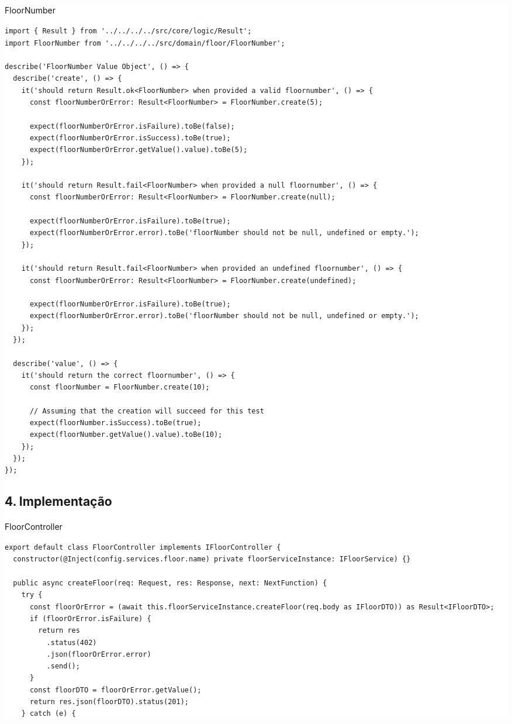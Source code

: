 
FloorNumber
```
import { Result } from '../../../../src/core/logic/Result';
import FloorNumber from '../../../../src/domain/floor/FloorNumber';

describe('FloorNumber Value Object', () => {
  describe('create', () => {
    it('should return Result.ok<FloorNumber> when provided a valid floornumber', () => {
      const floorNumberOrError: Result<FloorNumber> = FloorNumber.create(5);

      expect(floorNumberOrError.isFailure).toBe(false);
      expect(floorNumberOrError.isSuccess).toBe(true);
      expect(floorNumberOrError.getValue().value).toBe(5);
    });

    it('should return Result.fail<FloorNumber> when provided a null floornumber', () => {
      const floorNumberOrError: Result<FloorNumber> = FloorNumber.create(null);

      expect(floorNumberOrError.isFailure).toBe(true);
      expect(floorNumberOrError.error).toBe('floorNumber should not be null, undefined or empty.');
    });

    it('should return Result.fail<FloorNumber> when provided an undefined floornumber', () => {
      const floorNumberOrError: Result<FloorNumber> = FloorNumber.create(undefined);

      expect(floorNumberOrError.isFailure).toBe(true);
      expect(floorNumberOrError.error).toBe('floorNumber should not be null, undefined or empty.');
    });
  });

  describe('value', () => {
    it('should return the correct floornumber', () => {
      const floorNumber = FloorNumber.create(10);

      // Assuming that the creation will succeed for this test
      expect(floorNumber.isSuccess).toBe(true);
      expect(floorNumber.getValue().value).toBe(10);
    });
  });
});

```


## 4. Implementação

FloorController
```
export default class FloorController implements IFloorController {
  constructor(@Inject(config.services.floor.name) private floorServiceInstance: IFloorService) {}

  public async createFloor(req: Request, res: Response, next: NextFunction) {
    try {
      const floorOrError = (await this.floorServiceInstance.createFloor(req.body as IFloorDTO)) as Result<IFloorDTO>;
      if (floorOrError.isFailure) {
        return res
          .status(402)
          .json(floorOrError.error)
          .send();
      }
      const floorDTO = floorOrError.getValue();
      return res.json(floorDTO).status(201);
    } catch (e) {
```